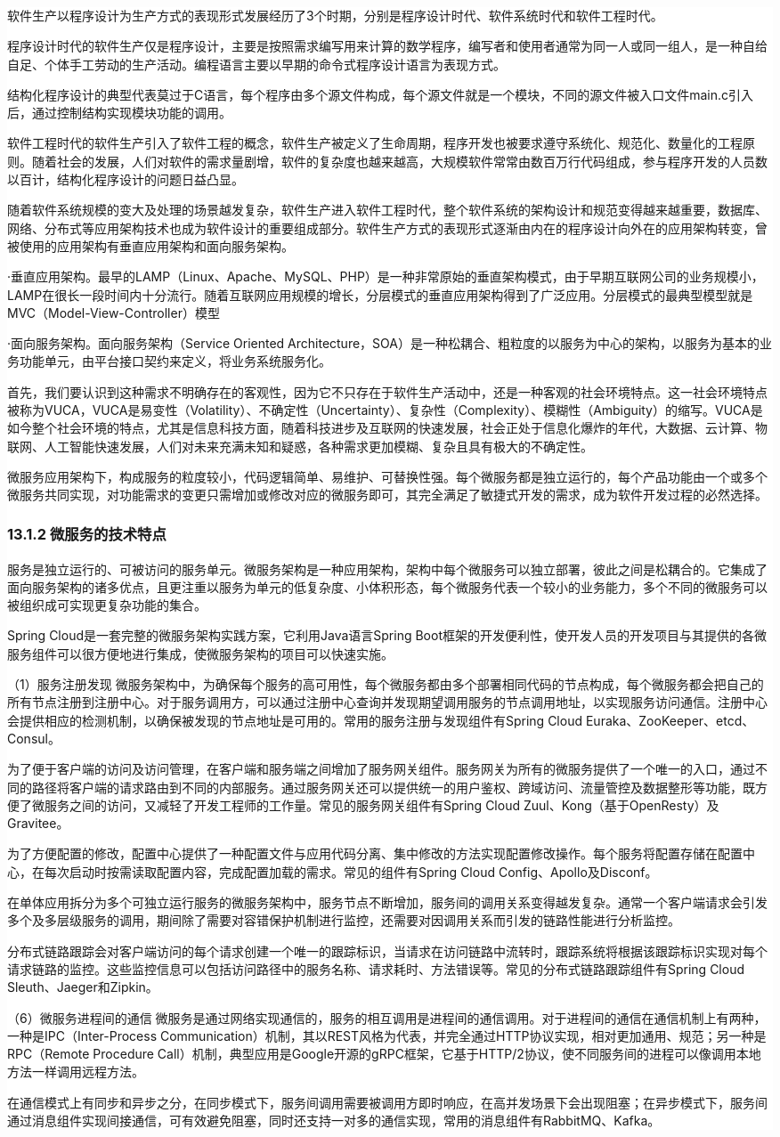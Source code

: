 软件生产以程序设计为生产方式的表现形式发展经历了3个时期，分别是程序设计时代、软件系统时代和软件工程时代。

程序设计时代的软件生产仅是程序设计，主要是按照需求编写用来计算的数学程序，编写者和使用者通常为同一人或同一组人，是一种自给自足、个体手工劳动的生产活动。编程语言主要以早期的命令式程序设计语言为表现方式。

结构化程序设计的典型代表莫过于C语言，每个程序由多个源文件构成，每个源文件就是一个模块，不同的源文件被入口文件main.c引入后，通过控制结构实现模块功能的调用。

软件工程时代的软件生产引入了软件工程的概念，软件生产被定义了生命周期，程序开发也被要求遵守系统化、规范化、数量化的工程原则。随着社会的发展，人们对软件的需求量剧增，软件的复杂度也越来越高，大规模软件常常由数百万行代码组成，参与程序开发的人员数以百计，结构化程序设计的问题日益凸显。

随着软件系统规模的变大及处理的场景越发复杂，软件生产进入软件工程时代，整个软件系统的架构设计和规范变得越来越重要，数据库、网络、分布式等应用架构技术也成为软件设计的重要组成部分。软件生产方式的表现形式逐渐由内在的程序设计向外在的应用架构转变，曾被使用的应用架构有垂直应用架构和面向服务架构。

·垂直应用架构。最早的LAMP（Linux、Apache、MySQL、PHP）是一种非常原始的垂直架构模式，由于早期互联网公司的业务规模小，LAMP在很长一段时间内十分流行。随着互联网应用规模的增长，分层模式的垂直应用架构得到了广泛应用。分层模式的最典型模型就是MVC（Model-View-Controller）模型

·面向服务架构。面向服务架构（Service Oriented Architecture，SOA）是一种松耦合、粗粒度的以服务为中心的架构，以服务为基本的业务功能单元，由平台接口契约来定义，将业务系统服务化。

首先，我们要认识到这种需求不明确存在的客观性，因为它不只存在于软件生产活动中，还是一种客观的社会环境特点。这一社会环境特点被称为VUCA，VUCA是易变性（Volatility）、不确定性（Uncertainty）、复杂性（Complexity）、模糊性（Ambiguity）的缩写。VUCA是如今整个社会环境的特点，尤其是信息科技方面，随着科技进步及互联网的快速发展，社会正处于信息化爆炸的年代，大数据、云计算、物联网、人工智能快速发展，人们对未来充满未知和疑惑，各种需求更加模糊、复杂且具有极大的不确定性。

微服务应用架构下，构成服务的粒度较小，代码逻辑简单、易维护、可替换性强。每个微服务都是独立运行的，每个产品功能由一个或多个微服务共同实现，对功能需求的变更只需增加或修改对应的微服务即可，其完全满足了敏捷式开发的需求，成为软件开发过程的必然选择。

### 13.1.2 微服务的技术特点

服务是独立运行的、可被访问的服务单元。微服务架构是一种应用架构，架构中每个微服务可以独立部署，彼此之间是松耦合的。它集成了面向服务架构的诸多优点，且更注重以服务为单元的低复杂度、小体积形态，每个微服务代表一个较小的业务能力，多个不同的微服务可以被组织成可实现更复杂功能的集合。

Spring Cloud是一套完整的微服务架构实践方案，它利用Java语言Spring Boot框架的开发便利性，使开发人员的开发项目与其提供的各微服务组件可以很方便地进行集成，使微服务架构的项目可以快速实施。

（1）服务注册发现
微服务架构中，为确保每个服务的高可用性，每个微服务都由多个部署相同代码的节点构成，每个微服务都会把自己的所有节点注册到注册中心。对于服务调用方，可以通过注册中心查询并发现期望调用服务的节点调用地址，以实现服务访问通信。注册中心会提供相应的检测机制，以确保被发现的节点地址是可用的。常用的服务注册与发现组件有Spring Cloud Euraka、ZooKeeper、etcd、Consul。

为了便于客户端的访问及访问管理，在客户端和服务端之间增加了服务网关组件。服务网关为所有的微服务提供了一个唯一的入口，通过不同的路径将客户端的请求路由到不同的内部服务。通过服务网关还可以提供统一的用户鉴权、跨域访问、流量管控及数据整形等功能，既方便了微服务之间的访问，又减轻了开发工程师的工作量。常见的服务网关组件有Spring Cloud Zuul、Kong（基于OpenResty）及Gravitee。

为了方便配置的修改，配置中心提供了一种配置文件与应用代码分离、集中修改的方法实现配置修改操作。每个服务将配置存储在配置中心，在每次启动时按需读取配置内容，完成配置加载的需求。常见的组件有Spring Cloud Config、Apollo及Disconf。

在单体应用拆分为多个可独立运行服务的微服务架构中，服务节点不断增加，服务间的调用关系变得越发复杂。通常一个客户端请求会引发多个及多层级服务的调用，期间除了需要对容错保护机制进行监控，还需要对因调用关系而引发的链路性能进行分析监控。

分布式链路跟踪会对客户端访问的每个请求创建一个唯一的跟踪标识，当请求在访问链路中流转时，跟踪系统将根据该跟踪标识实现对每个请求链路的监控。这些监控信息可以包括访问路径中的服务名称、请求耗时、方法错误等。常见的分布式链路跟踪组件有Spring Cloud Sleuth、Jaeger和Zipkin。

（6）微服务进程间的通信
微服务是通过网络实现通信的，服务的相互调用是进程间的通信调用。对于进程间的通信在通信机制上有两种，一种是IPC（Inter-Process Communication）机制，其以REST风格为代表，并完全通过HTTP协议实现，相对更加通用、规范；另一种是RPC（Remote Procedure Call）机制，典型应用是Google开源的gRPC框架，它基于HTTP/2协议，使不同服务间的进程可以像调用本地方法一样调用远程方法。

在通信模式上有同步和异步之分，在同步模式下，服务间调用需要被调用方即时响应，在高并发场景下会出现阻塞；在异步模式下，服务间通过消息组件实现间接通信，可有效避免阻塞，同时还支持一对多的通信实现，常用的消息组件有RabbitMQ、Kafka。
